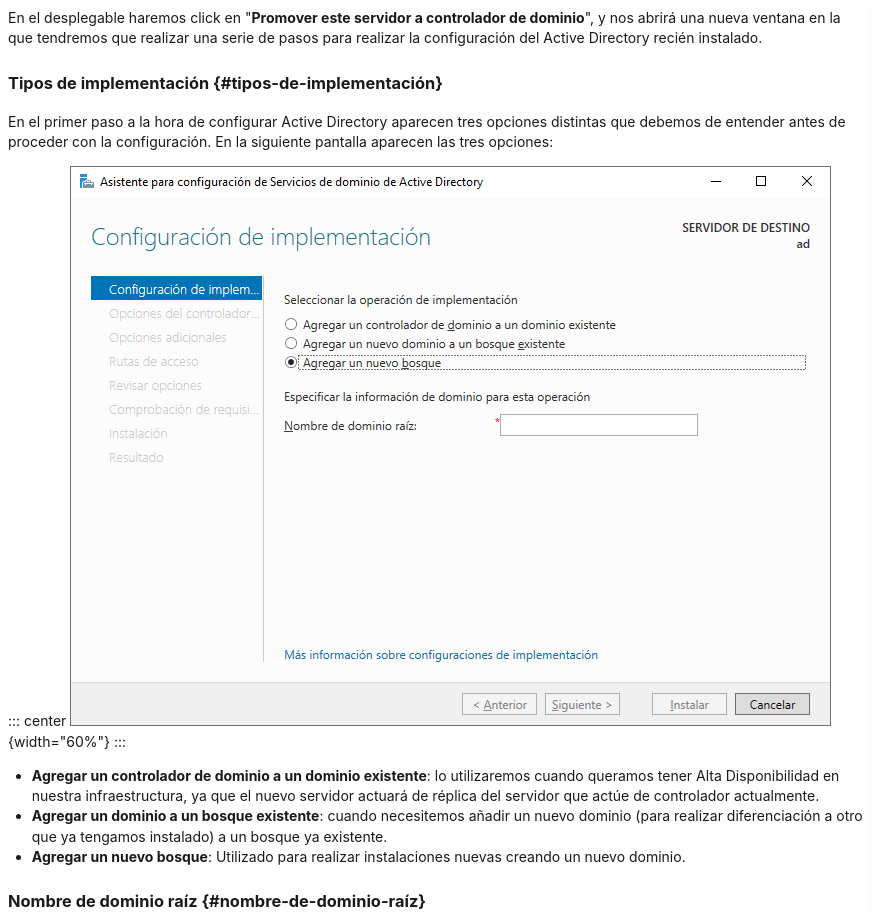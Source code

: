 En el desplegable haremos click en "**Promover este servidor a controlador de dominio**", y nos abrirá una nueva ventana en la que tendremos que realizar una serie de pasos para realizar la configuración del Active Directory recién instalado.

### Tipos de implementación {#tipos-de-implementación}

En el primer paso a la hora de configurar Active Directory aparecen tres opciones distintas que debemos de entender antes de proceder con la configuración. En la siguiente pantalla aparecen las tres opciones:

::: center
![](img/temas_comunes/windows_server/configurar_active_directory_2.png){width="60%"}
:::

-   **Agregar un controlador de dominio a un dominio existente**: lo utilizaremos cuando queramos tener Alta Disponibilidad en nuestra infraestructura, ya que el nuevo servidor actuará de réplica del servidor que actúe de controlador actualmente.
-   **Agregar un dominio a un bosque existente**: cuando necesitemos añadir un nuevo dominio (para realizar diferenciación a otro que ya tengamos instalado) a un bosque ya existente.
-   **Agregar un nuevo bosque**: Utilizado para realizar instalaciones nuevas creando un nuevo dominio.



### Nombre de dominio raíz {#nombre-de-dominio-raíz}
